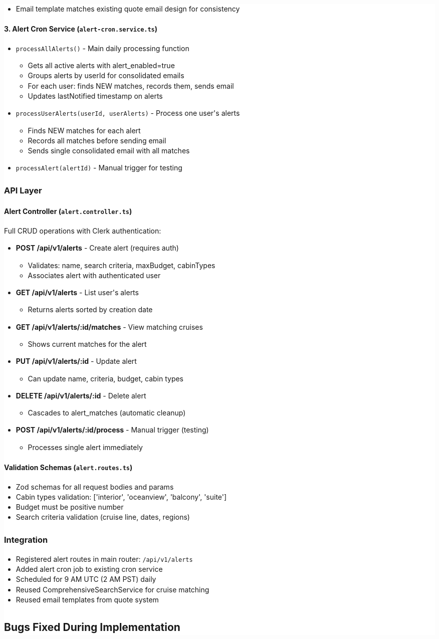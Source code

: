 - Email template matches existing quote email design for consistency

#### 3. Alert Cron Service (`alert-cron.service.ts`)
- `processAllAlerts()` - Main daily processing function
  - Gets all active alerts with alert_enabled=true
  - Groups alerts by userId for consolidated emails
  - For each user: finds NEW matches, records them, sends email
  - Updates lastNotified timestamp on alerts
  
- `processUserAlerts(userId, userAlerts)` - Process one user's alerts
  - Finds NEW matches for each alert
  - Records all matches before sending email
  - Sends single consolidated email with all matches
  
- `processAlert(alertId)` - Manual trigger for testing

### API Layer

#### Alert Controller (`alert.controller.ts`)
Full CRUD operations with Clerk authentication:

- **POST /api/v1/alerts** - Create alert (requires auth)
  - Validates: name, search criteria, maxBudget, cabinTypes
  - Associates alert with authenticated user
  
- **GET /api/v1/alerts** - List user's alerts
  - Returns alerts sorted by creation date
  
- **GET /api/v1/alerts/:id/matches** - View matching cruises
  - Shows current matches for the alert
  
- **PUT /api/v1/alerts/:id** - Update alert
  - Can update name, criteria, budget, cabin types
  
- **DELETE /api/v1/alerts/:id** - Delete alert
  - Cascades to alert_matches (automatic cleanup)
  
- **POST /api/v1/alerts/:id/process** - Manual trigger (testing)
  - Processes single alert immediately

#### Validation Schemas (`alert.routes.ts`)
- Zod schemas for all request bodies and params
- Cabin types validation: ['interior', 'oceanview', 'balcony', 'suite']
- Budget must be positive number
- Search criteria validation (cruise line, dates, regions)

### Integration

- Registered alert routes in main router: `/api/v1/alerts`
- Added alert cron job to existing cron service
- Scheduled for 9 AM UTC (2 AM PST) daily
- Reused ComprehensiveSearchService for cruise matching
- Reused email templates from quote system

## Bugs Fixed During Implementation
